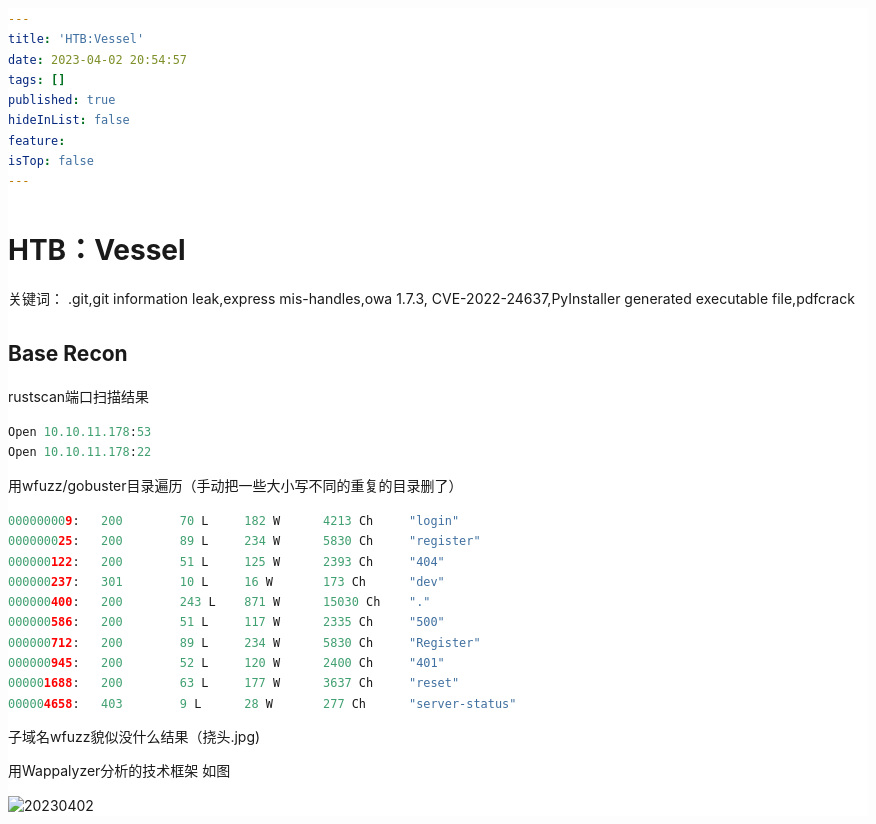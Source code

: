 ```yaml
---
title: 'HTB:Vessel'
date: 2023-04-02 20:54:57
tags: []
published: true
hideInList: false
feature: 
isTop: false
---
```

# HTB：Vessel

关键词： .git,git information leak,express mis-handles,owa 1.7.3, CVE-2022-24637,PyInstaller generated executable file,pdfcrack

## Base Recon

rustscan端口扫描结果

```python
Open 10.10.11.178:53
Open 10.10.11.178:22
```

用wfuzz/gobuster目录遍历（手动把一些大小写不同的重复的目录删了）

```python
000000009:   200        70 L     182 W      4213 Ch     "login"                                                                                   
000000025:   200        89 L     234 W      5830 Ch     "register"                                                                               
000000122:   200        51 L     125 W      2393 Ch     "404"                                                                                    
000000237:   301        10 L     16 W       173 Ch      "dev"                                           
000000400:   200        243 L    871 W      15030 Ch    "."                                             
000000586:   200        51 L     117 W      2335 Ch     "500"                                           
000000712:   200        89 L     234 W      5830 Ch     "Register"                                      
000000945:   200        52 L     120 W      2400 Ch     "401"                                           
000001688:   200        63 L     177 W      3637 Ch     "reset"
000004658:   403        9 L      28 W       277 Ch      "server-status"
```

子域名wfuzz貌似没什么结果（挠头.jpg)

用Wappalyzer分析的技术框架 如图

![20230402](https://raw.githubusercontent.com/1dayluo/PicGo4Blog/main/2023_4/20230402.png)
